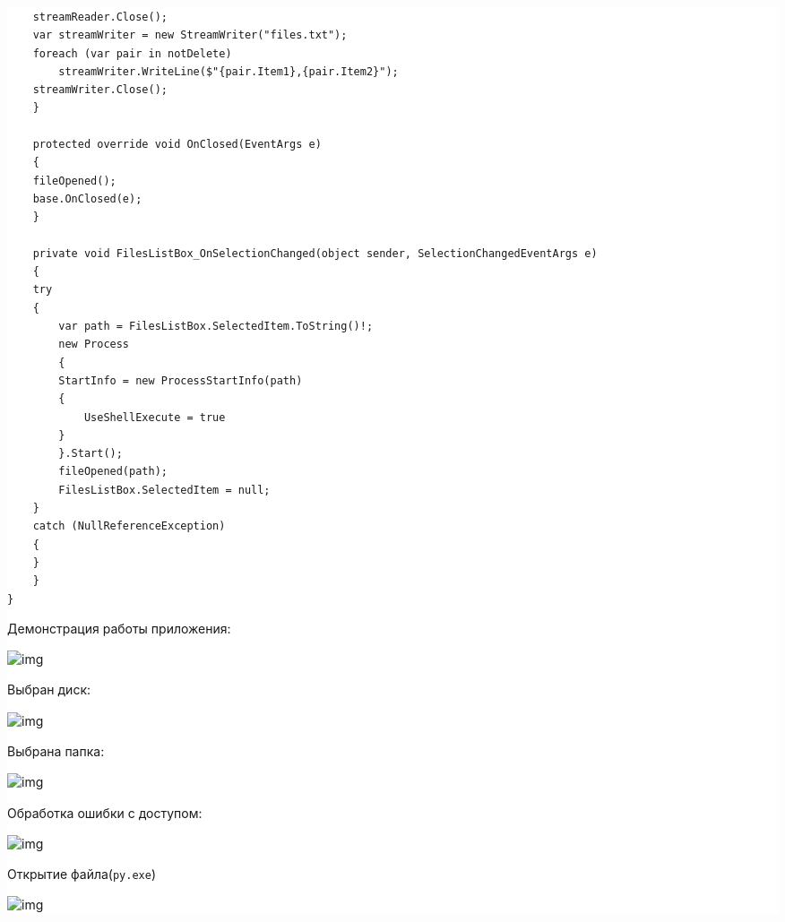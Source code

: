     	streamReader.Close();
    	var streamWriter = new StreamWriter("files.txt");
    	foreach (var pair in notDelete)
    	    streamWriter.WriteLine($"{pair.Item1},{pair.Item2}");
    	streamWriter.Close();
        }
    
        protected override void OnClosed(EventArgs e)
        {
    	fileOpened();
    	base.OnClosed(e);
        }
    
        private void FilesListBox_OnSelectionChanged(object sender, SelectionChangedEventArgs e)
        {
    	try
    	{
    	    var path = FilesListBox.SelectedItem.ToString()!;
    	    new Process
    	    {
    		StartInfo = new ProcessStartInfo(path)
    		{
    		    UseShellExecute = true
    		}
    	    }.Start();
    	    fileOpened(path);
    	    FilesListBox.SelectedItem = null;
    	}
    	catch (NullReferenceException)
    	{
    	}
        }
    }

Демонстрация работы приложения:

![img](WorkWithFiles/2.png)

Выбран диск:

![img](WorkWithFiles/3.png)

Выбрана папка:

![img](WorkWithFiles/4.png)

Обработка ошибки с доступом:

![img](WorkWithFiles/5.png)

Открытие файла(`py.exe`)

![img](WorkWithFiles/6.png)
